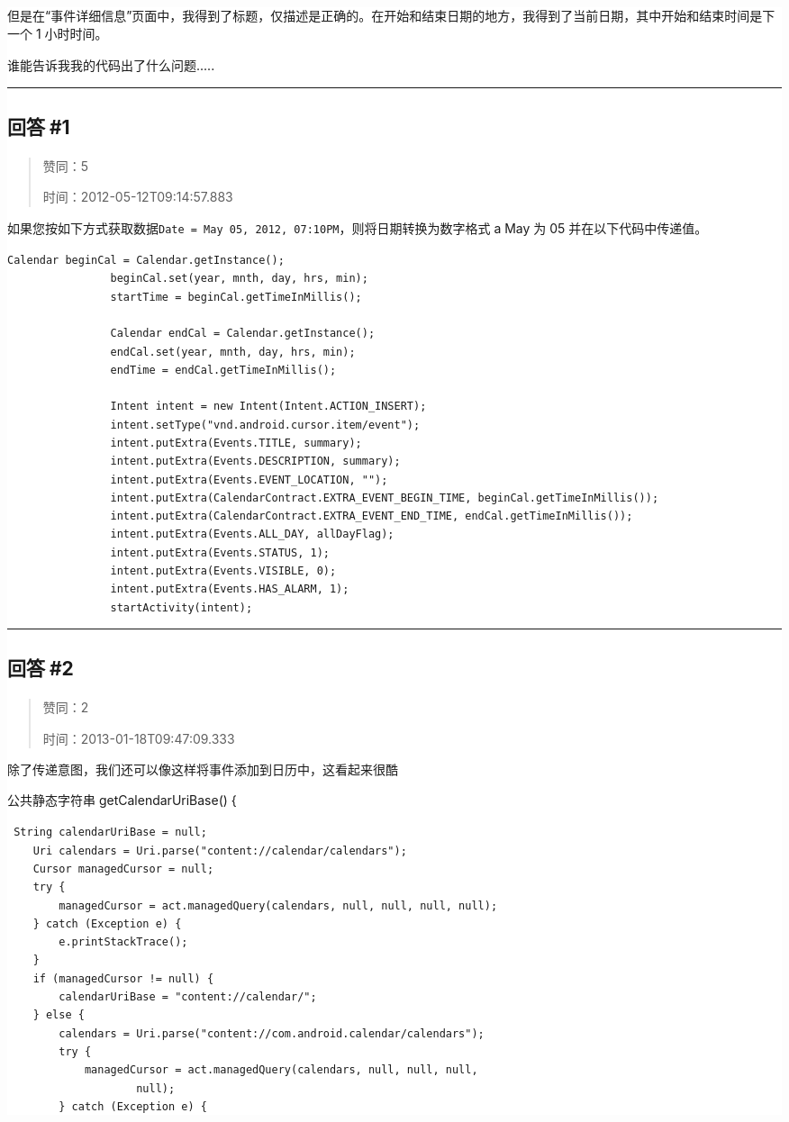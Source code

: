 但是在“事件详细信息”页面中，我得到了标题，仅描述是正确的。在开始和结束日期的地方，我得到了当前日期，其中开始和结束时间是下一个 1 小时时间。

谁能告诉我我的代码出了什么问题.....

* * *

## 回答 #1

> 赞同：5
> 
> 时间：2012-05-12T09:14:57.883

如果您按如下方式获取数据`Date = May 05, 2012, 07:10PM`，则将日期转换为数字格式 a May 为 05 并在以下代码中传递值。

```
Calendar beginCal = Calendar.getInstance();
                beginCal.set(year, mnth, day, hrs, min);
                startTime = beginCal.getTimeInMillis();

                Calendar endCal = Calendar.getInstance();
                endCal.set(year, mnth, day, hrs, min);
                endTime = endCal.getTimeInMillis();     

                Intent intent = new Intent(Intent.ACTION_INSERT);
                intent.setType("vnd.android.cursor.item/event");
                intent.putExtra(Events.TITLE, summary);
                intent.putExtra(Events.DESCRIPTION, summary);
                intent.putExtra(Events.EVENT_LOCATION, "");     
                intent.putExtra(CalendarContract.EXTRA_EVENT_BEGIN_TIME, beginCal.getTimeInMillis());
                intent.putExtra(CalendarContract.EXTRA_EVENT_END_TIME, endCal.getTimeInMillis());
                intent.putExtra(Events.ALL_DAY, allDayFlag);
                intent.putExtra(Events.STATUS, 1);
                intent.putExtra(Events.VISIBLE, 0);
                intent.putExtra(Events.HAS_ALARM, 1);
                startActivity(intent); 
```

* * *

## 回答 #2

> 赞同：2
> 
> 时间：2013-01-18T09:47:09.333

除了传递意图，我们还可以像这样将事件添加到日历中，这看起来很酷

公共静态字符串 getCalendarUriBase() {

```
 String calendarUriBase = null;
    Uri calendars = Uri.parse("content://calendar/calendars");
    Cursor managedCursor = null;
    try {
        managedCursor = act.managedQuery(calendars, null, null, null, null);
    } catch (Exception e) {
        e.printStackTrace();
    }
    if (managedCursor != null) {
        calendarUriBase = "content://calendar/";
    } else {
        calendars = Uri.parse("content://com.android.calendar/calendars");
        try {
            managedCursor = act.managedQuery(calendars, null, null, null,
                    null);
        } catch (Exception e) {
```